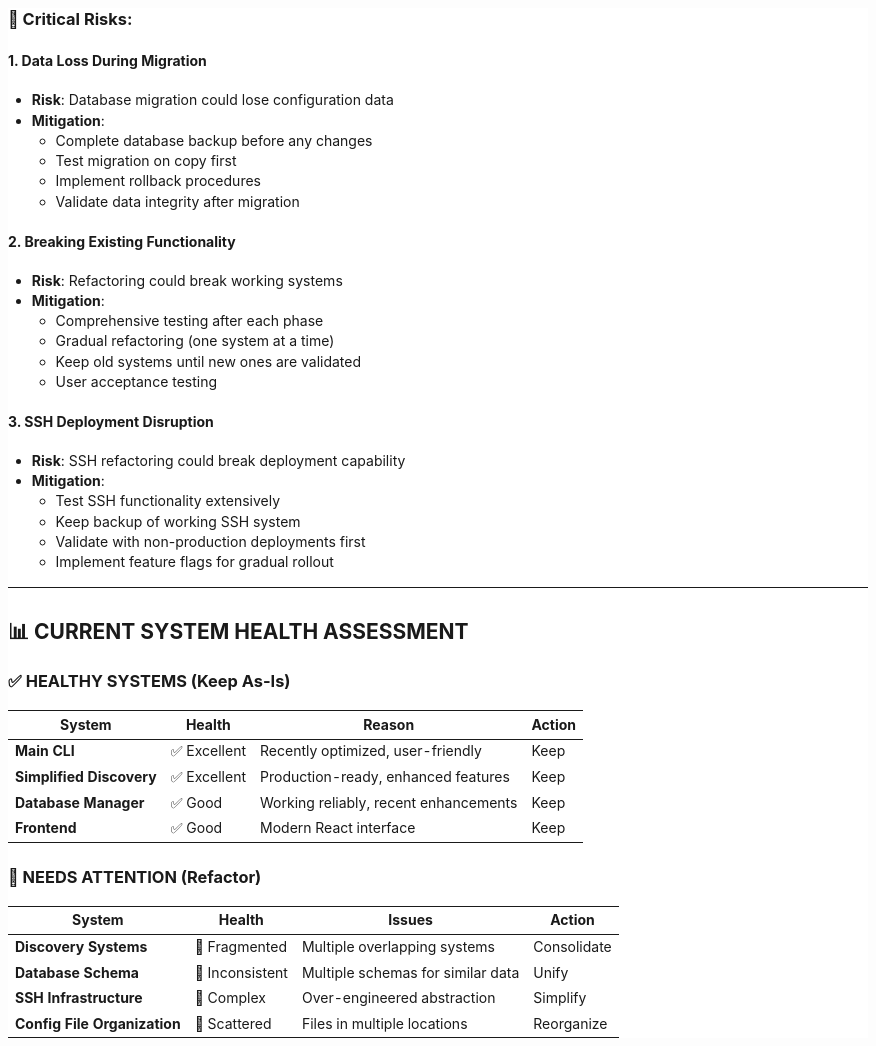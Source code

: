### **🚨 Critical Risks:**

#### **1. Data Loss During Migration**
- **Risk**: Database migration could lose configuration data
- **Mitigation**: 
  - Complete database backup before any changes
  - Test migration on copy first
  - Implement rollback procedures
  - Validate data integrity after migration

#### **2. Breaking Existing Functionality**
- **Risk**: Refactoring could break working systems
- **Mitigation**:
  - Comprehensive testing after each phase
  - Gradual refactoring (one system at a time)
  - Keep old systems until new ones are validated
  - User acceptance testing

#### **3. SSH Deployment Disruption**
- **Risk**: SSH refactoring could break deployment capability
- **Mitigation**:
  - Test SSH functionality extensively
  - Keep backup of working SSH system
  - Validate with non-production deployments first
  - Implement feature flags for gradual rollout

---

## 📊 **CURRENT SYSTEM HEALTH ASSESSMENT**

### **✅ HEALTHY SYSTEMS (Keep As-Is)**

| **System** | **Health** | **Reason** | **Action** |
|------------|------------|------------|------------|
| **Main CLI** | ✅ Excellent | Recently optimized, user-friendly | Keep |
| **Simplified Discovery** | ✅ Excellent | Production-ready, enhanced features | Keep |
| **Database Manager** | ✅ Good | Working reliably, recent enhancements | Keep |
| **Frontend** | ✅ Good | Modern React interface | Keep |

### **🔶 NEEDS ATTENTION (Refactor)**

| **System** | **Health** | **Issues** | **Action** |
|------------|------------|------------|------------|
| **Discovery Systems** | 🔶 Fragmented | Multiple overlapping systems | Consolidate |
| **Database Schema** | 🔶 Inconsistent | Multiple schemas for similar data | Unify |
| **SSH Infrastructure** | 🔶 Complex | Over-engineered abstraction | Simplify |
| **Config File Organization** | 🔶 Scattered | Files in multiple locations | Reorganize |
